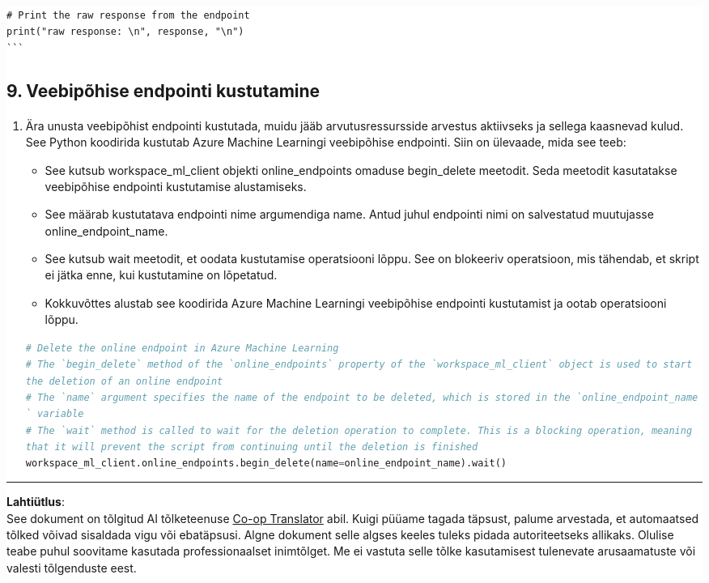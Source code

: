     # Print the raw response from the endpoint
    print("raw response: \n", response, "\n")
    ```

## 9. Veebipõhise endpointi kustutamine

1. Ära unusta veebipõhist endpointi kustutada, muidu jääb arvutusressursside arvestus aktiivseks ja sellega kaasnevad kulud. See Python koodirida kustutab Azure Machine Learningi veebipõhise endpointi. Siin on ülevaade, mida see teeb:

   - See kutsub workspace_ml_client objekti online_endpoints omaduse begin_delete meetodit. Seda meetodit kasutatakse veebipõhise endpointi kustutamise alustamiseks.

   - See määrab kustutatava endpointi nime argumendiga name. Antud juhul endpointi nimi on salvestatud muutujasse online_endpoint_name.

   - See kutsub wait meetodit, et oodata kustutamise operatsiooni lõppu. See on blokeeriv operatsioon, mis tähendab, et skript ei jätka enne, kui kustutamine on lõpetatud.

   - Kokkuvõttes alustab see koodirida Azure Machine Learningi veebipõhise endpointi kustutamist ja ootab operatsiooni lõppu.

    ```python
    # Delete the online endpoint in Azure Machine Learning
    # The `begin_delete` method of the `online_endpoints` property of the `workspace_ml_client` object is used to start the deletion of an online endpoint
    # The `name` argument specifies the name of the endpoint to be deleted, which is stored in the `online_endpoint_name` variable
    # The `wait` method is called to wait for the deletion operation to complete. This is a blocking operation, meaning that it will prevent the script from continuing until the deletion is finished
    workspace_ml_client.online_endpoints.begin_delete(name=online_endpoint_name).wait()
    ```

---

**Lahtiütlus**:  
See dokument on tõlgitud AI tõlketeenuse [Co-op Translator](https://github.com/Azure/co-op-translator) abil. Kuigi püüame tagada täpsust, palume arvestada, et automaatsed tõlked võivad sisaldada vigu või ebatäpsusi. Algne dokument selle algses keeles tuleks pidada autoriteetseks allikaks. Olulise teabe puhul soovitame kasutada professionaalset inimtõlget. Me ei vastuta selle tõlke kasutamisest tulenevate arusaamatuste või valesti tõlgenduste eest.